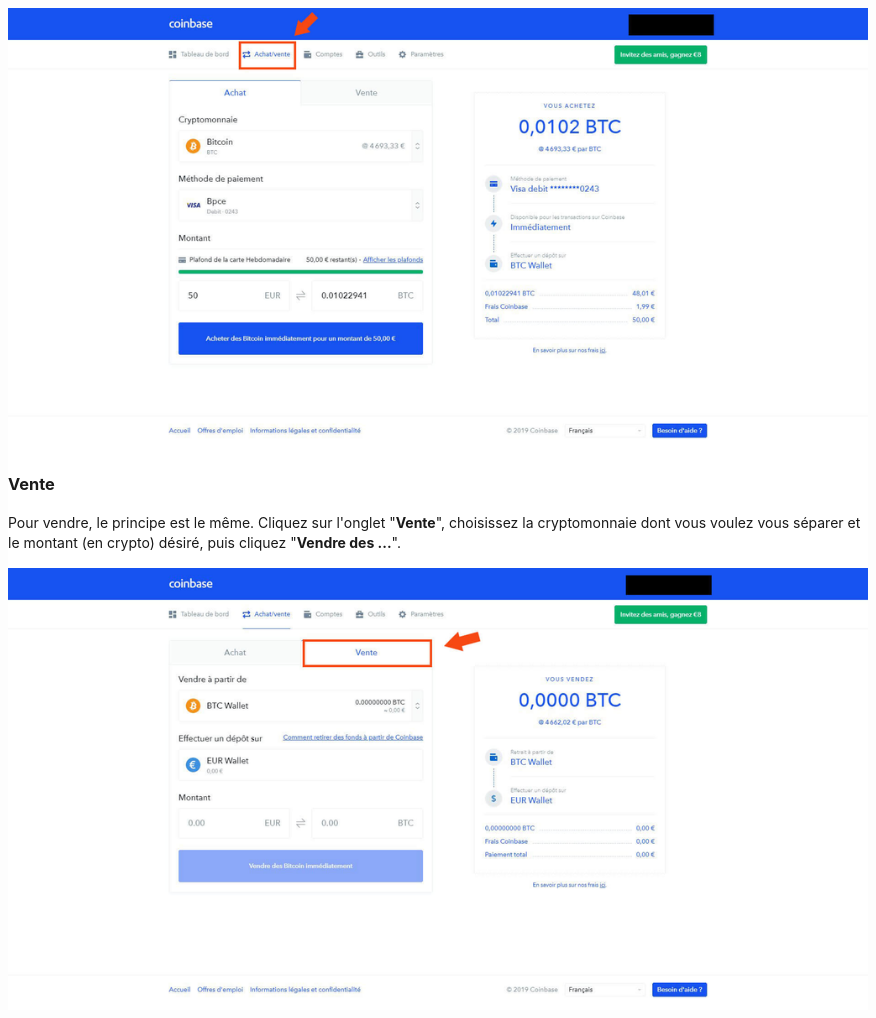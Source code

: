 ![Coinbase Home](./img/19_coinbase_buy.jpg)

### Vente

Pour vendre, le principe est le même. Cliquez sur l'onglet "**Vente**", choisissez la cryptomonnaie dont vous voulez vous séparer et le montant (en crypto) désiré, puis cliquez "**Vendre des ...**". 

![Coinbase Home](./img/20_coinbase_sell.jpg)

